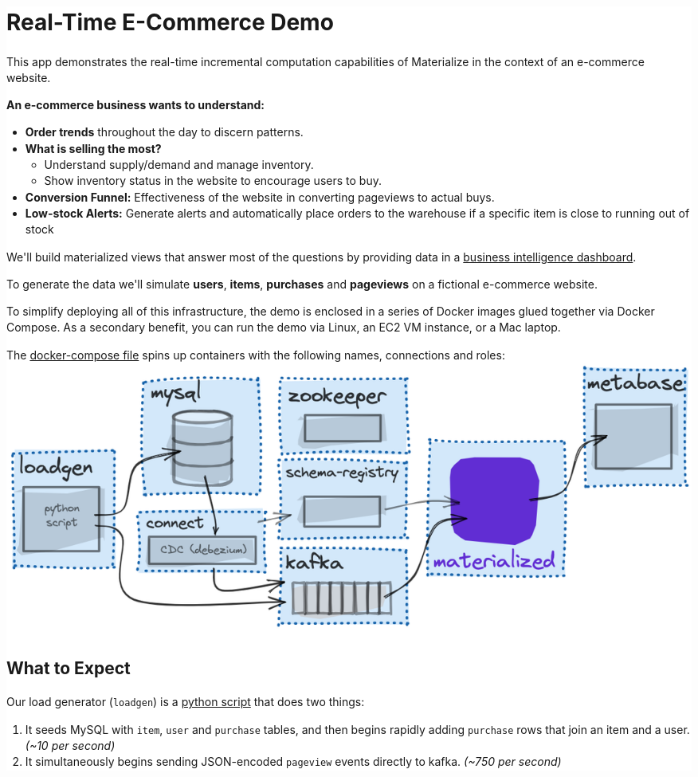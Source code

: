 # Real-Time E-Commerce Demo

This app demonstrates the real-time incremental computation capabilities of Materialize in the context of an e-commerce website.

**An e-commerce business wants to understand:**

- **Order trends** throughout the day to discern patterns.
- **What is selling the most?**
  - Understand supply/demand and manage inventory.
  - Show inventory status in the website to encourage users to buy.
- **Conversion Funnel:** Effectiveness of the website in converting pageviews to actual buys.
- **Low-stock Alerts:** Generate alerts and automatically place orders to the warehouse if a specific item is close to running out of stock

We'll build materialized views that answer most of the questions by providing data in a [business intelligence dashboard](#business-intelligence-metabase).

To generate the data we'll simulate **users**, **items**, **purchases** and **pageviews** on a fictional e-commerce website.

To simplify deploying all of this infrastructure, the demo is enclosed in a series of Docker images glued together via Docker Compose. As a secondary benefit, you can run the demo via Linux, an EC2 VM instance, or a Mac laptop.

The [docker-compose file](docker-compose.yml) spins up containers with the following names, connections and roles:
![Shop demo infra](demo.png)

## What to Expect

Our load generator (`loadgen`) is a [python script](loadgen/generate_load.py) that does two things:

1. It seeds MySQL with `item`, `user` and `purchase` tables, and then begins rapidly adding `purchase` rows that join an item and a user. _(~10 per second)_
2. It simultaneously begins sending JSON-encoded `pageview` events directly to kafka. _(~750 per second)_
